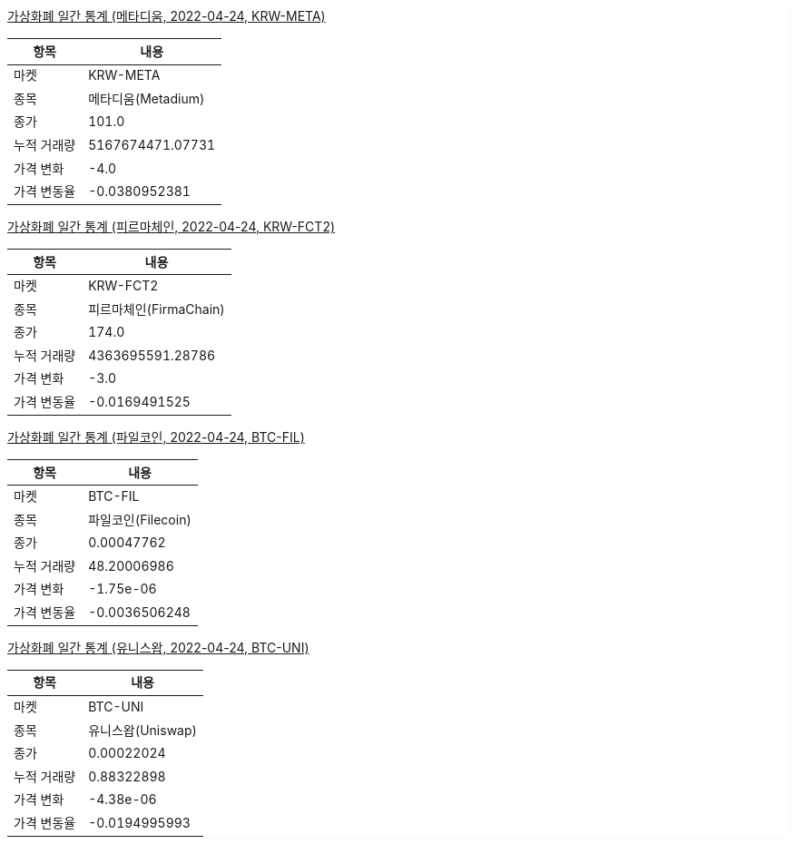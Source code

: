 
[가상화폐 일간 통계 (메타디움, 2022-04-24, KRW-META)](KRW-META-daily-candle-10days.html)

|항목|내용|
|--|--|
|마켓|KRW-META|
|종목|메타디움(Metadium)|
|종가|101.0|
|누적 거래량|5167674471.07731|
|가격 변화|-4.0|
|가격 변동율|-0.0380952381|


[가상화폐 일간 통계 (피르마체인, 2022-04-24, KRW-FCT2)](KRW-FCT2-daily-candle-10days.html)

|항목|내용|
|--|--|
|마켓|KRW-FCT2|
|종목|피르마체인(FirmaChain)|
|종가|174.0|
|누적 거래량|4363695591.28786|
|가격 변화|-3.0|
|가격 변동율|-0.0169491525|


[가상화폐 일간 통계 (파일코인, 2022-04-24, BTC-FIL)](BTC-FIL-daily-candle-10days.html)

|항목|내용|
|--|--|
|마켓|BTC-FIL|
|종목|파일코인(Filecoin)|
|종가|0.00047762|
|누적 거래량|48.20006986|
|가격 변화|-1.75e-06|
|가격 변동율|-0.0036506248|


[가상화폐 일간 통계 (유니스왑, 2022-04-24, BTC-UNI)](BTC-UNI-daily-candle-10days.html)

|항목|내용|
|--|--|
|마켓|BTC-UNI|
|종목|유니스왑(Uniswap)|
|종가|0.00022024|
|누적 거래량|0.88322898|
|가격 변화|-4.38e-06|
|가격 변동율|-0.0194995993|
